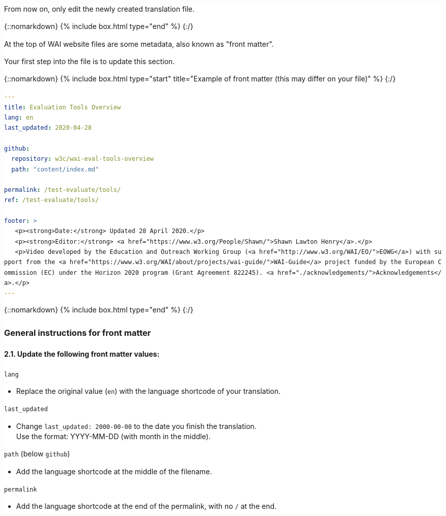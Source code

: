 From now on, only edit the newly created translation file.

{::nomarkdown}
{% include box.html type="end" %}
{:/}

At the top of WAI website files are some metadata, also known as "front matter".

Your first step into the file is to update this section.

{::nomarkdown}
{% include box.html type="start" title="Example of front matter (this may differ on your file)" %}
{:/}
```yaml
---
title: Evaluation Tools Overview
lang: en
last_updated: 2020-04-28

github:
  repository: w3c/wai-eval-tools-overview
  path: "content/index.md"

permalink: /test-evaluate/tools/
ref: /test-evaluate/tools/

footer: >
   <p><strong>Date:</strong> Updated 28 April 2020.</p>
   <p><strong>Editor:</strong> <a href="https://www.w3.org/People/Shawn/">Shawn Lawton Henry</a>.</p>
   <p>Video developed by the Education and Outreach Working Group (<a href="http://www.w3.org/WAI/EO/">EOWG</a>) with support from the <a href="https://www.w3.org/WAI/about/projects/wai-guide/">WAI-Guide</a> project funded by the European Commission (EC) under the Horizon 2020 program (Grant Agreement 822245). <a href="./acknowledgements/">Acknowledgements</a>.</p>
---
```
{::nomarkdown}
{% include box.html type="end" %}
{:/}

### General instructions for front matter

#### 2.1. Update the following front matter values:

`lang`
- Replace the original value (`en`) with the language shortcode of your translation.  

`last_updated`
- Change `last_updated: 2000-00-00` to the date you finish the translation.  
  Use the format: YYYY-MM-DD (with month in the middle).

`path` (below `github`)
- Add the language shortcode at the middle of the filename.

`permalink`
- Add the language shortcode at the end of the permalink, with no `/` at the end.
